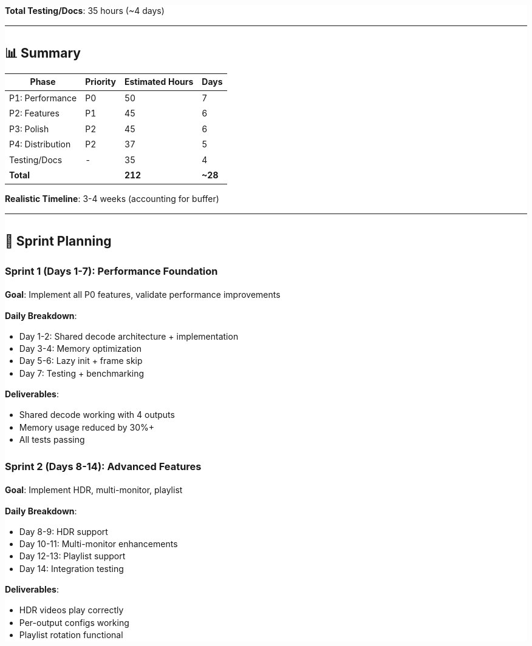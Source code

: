 **Total Testing/Docs**: 35 hours (~4 days)

---

## 📊 Summary

| Phase | Priority | Estimated Hours | Days |
|-------|----------|----------------|------|
| P1: Performance | P0 | 50 | 7 |
| P2: Features | P1 | 45 | 6 |
| P3: Polish | P2 | 45 | 6 |
| P4: Distribution | P2 | 37 | 5 |
| Testing/Docs | - | 35 | 4 |
| **Total** | | **212** | **~28** |

**Realistic Timeline**: 3-4 weeks (accounting for buffer)

---

## 🏁 Sprint Planning

### Sprint 1 (Days 1-7): Performance Foundation
**Goal**: Implement all P0 features, validate performance improvements

**Daily Breakdown**:
- Day 1-2: Shared decode architecture + implementation
- Day 3-4: Memory optimization
- Day 5-6: Lazy init + frame skip
- Day 7: Testing + benchmarking

**Deliverables**:
- Shared decode working with 4 outputs
- Memory usage reduced by 30%+
- All tests passing

### Sprint 2 (Days 8-14): Advanced Features
**Goal**: Implement HDR, multi-monitor, playlist

**Daily Breakdown**:
- Day 8-9: HDR support
- Day 10-11: Multi-monitor enhancements
- Day 12-13: Playlist support
- Day 14: Integration testing

**Deliverables**:
- HDR videos play correctly
- Per-output configs working
- Playlist rotation functional
